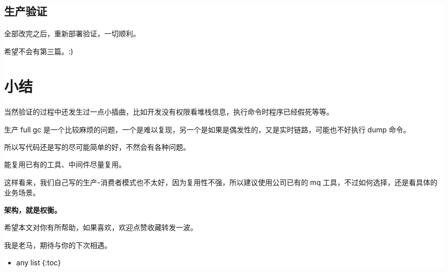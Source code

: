 ## 生产验证

全部改完之后，重新部署验证，一切顺利。

希望不会有第三篇。:)

# 小结

当然验证的过程中还发生过一点小插曲，比如开发没有权限看堆栈信息，执行命令时程序已经假死等等。

生产 full gc 是一个比较麻烦的问题，一个是难以复现，另一个是如果是偶发性的，又是实时链路，可能也不好执行 dump 命令。

所以写代码还是写的尽可能简单的好，不然会有各种问题。

能复用已有的工具、中间件尽量复用。

这样看来，我们自己写的生产-消费者模式也不太好，因为复用性不强，所以建议使用公司已有的 mq 工具，不过如何选择，还是看具体的业务场景。

**架构，就是权衡。**

希望本文对你有所帮助，如果喜欢，欢迎点赞收藏转发一波。

我是老马，期待与你的下次相遇。

* any list
{:toc}